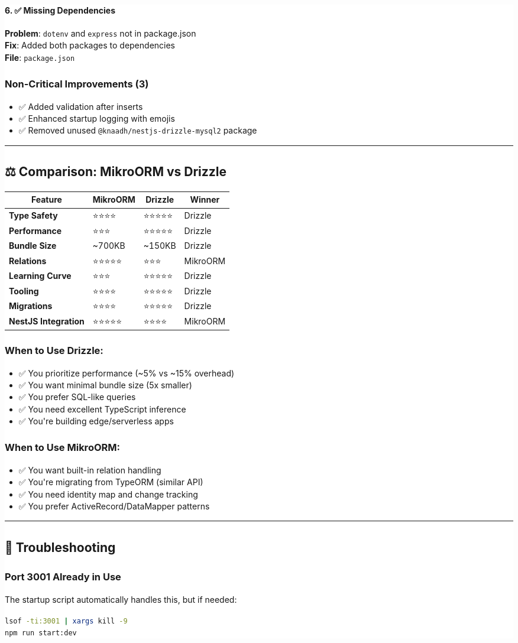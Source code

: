 #### 6. ✅ Missing Dependencies
**Problem**: `dotenv` and `express` not in package.json  
**Fix**: Added both packages to dependencies  
**File**: `package.json`

### Non-Critical Improvements (3)

- ✅ Added validation after inserts
- ✅ Enhanced startup logging with emojis
- ✅ Removed unused `@knaadh/nestjs-drizzle-mysql2` package

---

## ⚖️ Comparison: MikroORM vs Drizzle

| Feature | MikroORM | Drizzle | Winner |
|---------|----------|---------|--------|
| **Type Safety** | ⭐⭐⭐⭐ | ⭐⭐⭐⭐⭐ | Drizzle |
| **Performance** | ⭐⭐⭐ | ⭐⭐⭐⭐⭐ | Drizzle |
| **Bundle Size** | ~700KB | ~150KB | Drizzle |
| **Relations** | ⭐⭐⭐⭐⭐ | ⭐⭐⭐ | MikroORM |
| **Learning Curve** | ⭐⭐⭐ | ⭐⭐⭐⭐⭐ | Drizzle |
| **Tooling** | ⭐⭐⭐⭐ | ⭐⭐⭐⭐⭐ | Drizzle |
| **Migrations** | ⭐⭐⭐⭐ | ⭐⭐⭐⭐⭐ | Drizzle |
| **NestJS Integration** | ⭐⭐⭐⭐⭐ | ⭐⭐⭐⭐ | MikroORM |

### When to Use Drizzle:
- ✅ You prioritize performance (~5% vs ~15% overhead)
- ✅ You want minimal bundle size (5x smaller)
- ✅ You prefer SQL-like queries
- ✅ You need excellent TypeScript inference
- ✅ You're building edge/serverless apps

### When to Use MikroORM:
- ✅ You want built-in relation handling
- ✅ You're migrating from TypeORM (similar API)
- ✅ You need identity map and change tracking
- ✅ You prefer ActiveRecord/DataMapper patterns

---

## 🐛 Troubleshooting

### Port 3001 Already in Use
The startup script automatically handles this, but if needed:
```bash
lsof -ti:3001 | xargs kill -9
npm run start:dev
```

